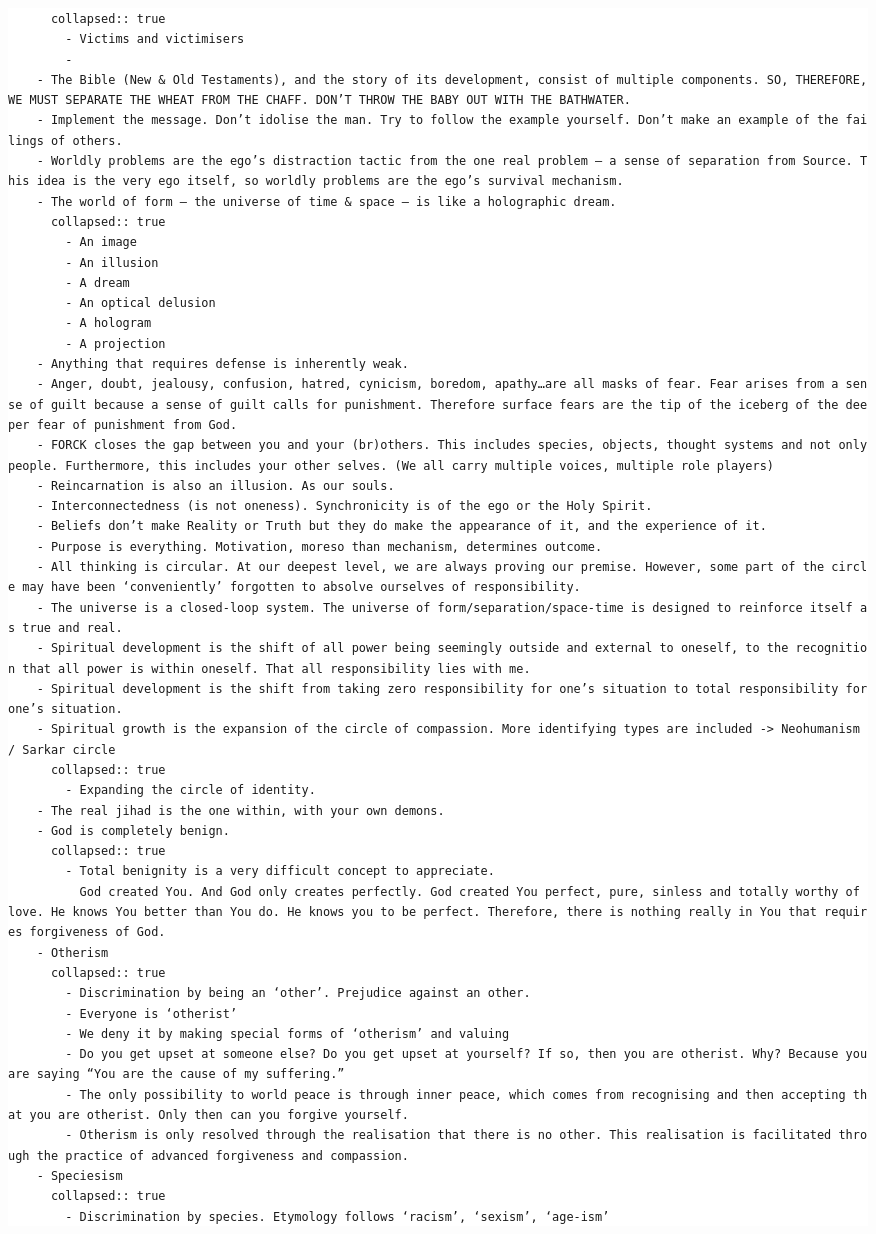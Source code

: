 		  collapsed:: true
			- Victims and victimisers
			-
		- The Bible (New & Old Testaments), and the story of its development, consist of multiple components. SO, THEREFORE, WE MUST SEPARATE THE WHEAT FROM THE CHAFF. DON’T THROW THE BABY OUT WITH THE BATHWATER.
		- Implement the message. Don’t idolise the man. Try to follow the example yourself. Don’t make an example of the failings of others.
		- Worldly problems are the ego’s distraction tactic from the one real problem – a sense of separation from Source. This idea is the very ego itself, so worldly problems are the ego’s survival mechanism.
		- The world of form – the universe of time & space – is like a holographic dream.
		  collapsed:: true
			- An image
			- An illusion
			- A dream
			- An optical delusion
			- A hologram
			- A projection
		- Anything that requires defense is inherently weak.
		- Anger, doubt, jealousy, confusion, hatred, cynicism, boredom, apathy…are all masks of fear. Fear arises from a sense of guilt because a sense of guilt calls for punishment. Therefore surface fears are the tip of the iceberg of the deeper fear of punishment from God.
		- FORCK closes the gap between you and your (br)others. This includes species, objects, thought systems and not only people. Furthermore, this includes your other selves. (We all carry multiple voices, multiple role players)
		- Reincarnation is also an illusion. As our souls.
		- Interconnectedness (is not oneness). Synchronicity is of the ego or the Holy Spirit.
		- Beliefs don’t make Reality or Truth but they do make the appearance of it, and the experience of it.
		- Purpose is everything. Motivation, moreso than mechanism, determines outcome.
		- All thinking is circular. At our deepest level, we are always proving our premise. However, some part of the circle may have been ‘conveniently’ forgotten to absolve ourselves of responsibility.
		- The universe is a closed-loop system. The universe of form/separation/space-time is designed to reinforce itself as true and real.
		- Spiritual development is the shift of all power being seemingly outside and external to oneself, to the recognition that all power is within oneself. That all responsibility lies with me.
		- Spiritual development is the shift from taking zero responsibility for one’s situation to total responsibility for one’s situation.
		- Spiritual growth is the expansion of the circle of compassion. More identifying types are included -> Neohumanism / Sarkar circle
		  collapsed:: true
			- Expanding the circle of identity.
		- The real jihad is the one within, with your own demons.
		- God is completely benign.
		  collapsed:: true
			- Total benignity is a very difficult concept to appreciate.
			  God created You. And God only creates perfectly. God created You perfect, pure, sinless and totally worthy of love. He knows You better than You do. He knows you to be perfect. Therefore, there is nothing really in You that requires forgiveness of God.
		- Otherism
		  collapsed:: true
			- Discrimination by being an ‘other’. Prejudice against an other.
			- Everyone is ‘otherist’
			- We deny it by making special forms of ‘otherism’ and valuing
			- Do you get upset at someone else? Do you get upset at yourself? If so, then you are otherist. Why? Because you are saying “You are the cause of my suffering.”
			- The only possibility to world peace is through inner peace, which comes from recognising and then accepting that you are otherist. Only then can you forgive yourself.
			- Otherism is only resolved through the realisation that there is no other. This realisation is facilitated through the practice of advanced forgiveness and compassion.
		- Speciesism
		  collapsed:: true
			- Discrimination by species. Etymology follows ‘racism’, ‘sexism’, ‘age-ism’